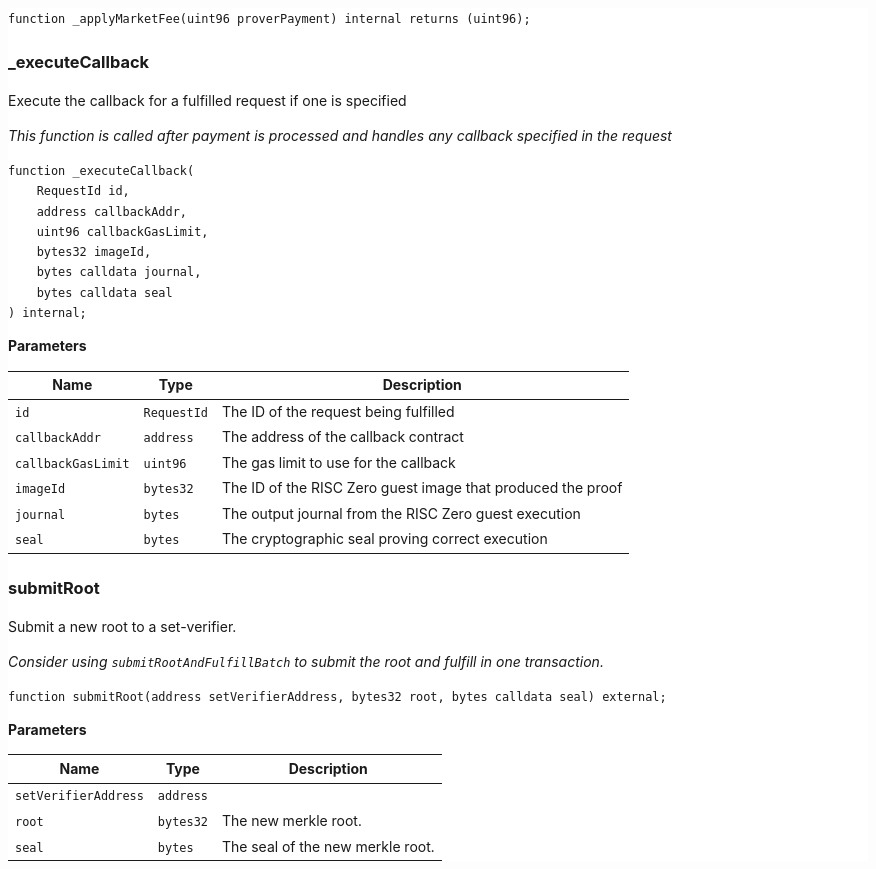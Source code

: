 ```solidity
function _applyMarketFee(uint96 proverPayment) internal returns (uint96);
```

### _executeCallback

Execute the callback for a fulfilled request if one is specified

_This function is called after payment is processed and handles any callback specified in the request_

```solidity
function _executeCallback(
    RequestId id,
    address callbackAddr,
    uint96 callbackGasLimit,
    bytes32 imageId,
    bytes calldata journal,
    bytes calldata seal
) internal;
```

**Parameters**

| Name               | Type        | Description                                                 |
| ------------------ | ----------- | ----------------------------------------------------------- |
| `id`               | `RequestId` | The ID of the request being fulfilled                       |
| `callbackAddr`     | `address`   | The address of the callback contract                        |
| `callbackGasLimit` | `uint96`    | The gas limit to use for the callback                       |
| `imageId`          | `bytes32`   | The ID of the RISC Zero guest image that produced the proof |
| `journal`          | `bytes`     | The output journal from the RISC Zero guest execution       |
| `seal`             | `bytes`     | The cryptographic seal proving correct execution            |

### submitRoot

Submit a new root to a set-verifier.

_Consider using `submitRootAndFulfillBatch` to submit the root and fulfill in one transaction._

```solidity
function submitRoot(address setVerifierAddress, bytes32 root, bytes calldata seal) external;
```

**Parameters**

| Name                 | Type      | Description                      |
| -------------------- | --------- | -------------------------------- |
| `setVerifierAddress` | `address` |                                  |
| `root`               | `bytes32` | The new merkle root.             |
| `seal`               | `bytes`   | The seal of the new merkle root. |

